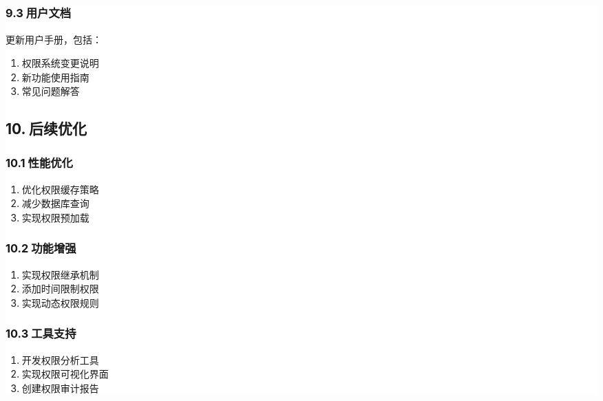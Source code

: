 ### 9.3 用户文档

更新用户手册，包括：

1. 权限系统变更说明
2. 新功能使用指南
3. 常见问题解答

## 10. 后续优化

### 10.1 性能优化

1. 优化权限缓存策略
2. 减少数据库查询
3. 实现权限预加载

### 10.2 功能增强

1. 实现权限继承机制
2. 添加时间限制权限
3. 实现动态权限规则

### 10.3 工具支持

1. 开发权限分析工具
2. 实现权限可视化界面
3. 创建权限审计报告 